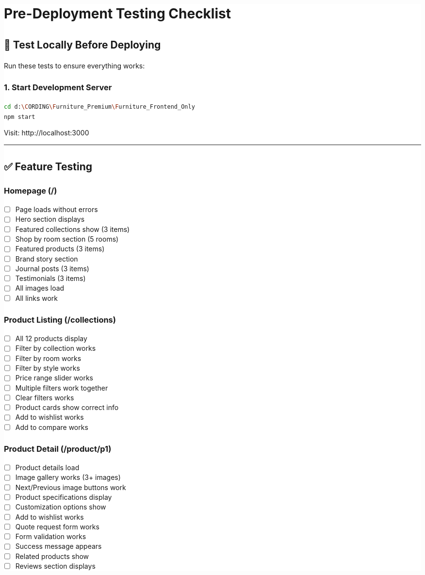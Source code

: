 # Pre-Deployment Testing Checklist

## 🧪 Test Locally Before Deploying

Run these tests to ensure everything works:

### 1. Start Development Server

```bash
cd d:\CORDING\Furniture_Premium\Furniture_Frontend_Only
npm start
```

Visit: http://localhost:3000

---

## ✅ Feature Testing

### Homepage (/)
- [ ] Page loads without errors
- [ ] Hero section displays
- [ ] Featured collections show (3 items)
- [ ] Shop by room section (5 rooms)
- [ ] Featured products (3 items)
- [ ] Brand story section
- [ ] Journal posts (3 items)
- [ ] Testimonials (3 items)
- [ ] All images load
- [ ] All links work

### Product Listing (/collections)
- [ ] All 12 products display
- [ ] Filter by collection works
- [ ] Filter by room works
- [ ] Filter by style works
- [ ] Price range slider works
- [ ] Multiple filters work together
- [ ] Clear filters works
- [ ] Product cards show correct info
- [ ] Add to wishlist works
- [ ] Add to compare works

### Product Detail (/product/p1)
- [ ] Product details load
- [ ] Image gallery works (3+ images)
- [ ] Next/Previous image buttons work
- [ ] Product specifications display
- [ ] Customization options show
- [ ] Add to wishlist works
- [ ] Quote request form works
- [ ] Form validation works
- [ ] Success message appears
- [ ] Related products show
- [ ] Reviews section displays
